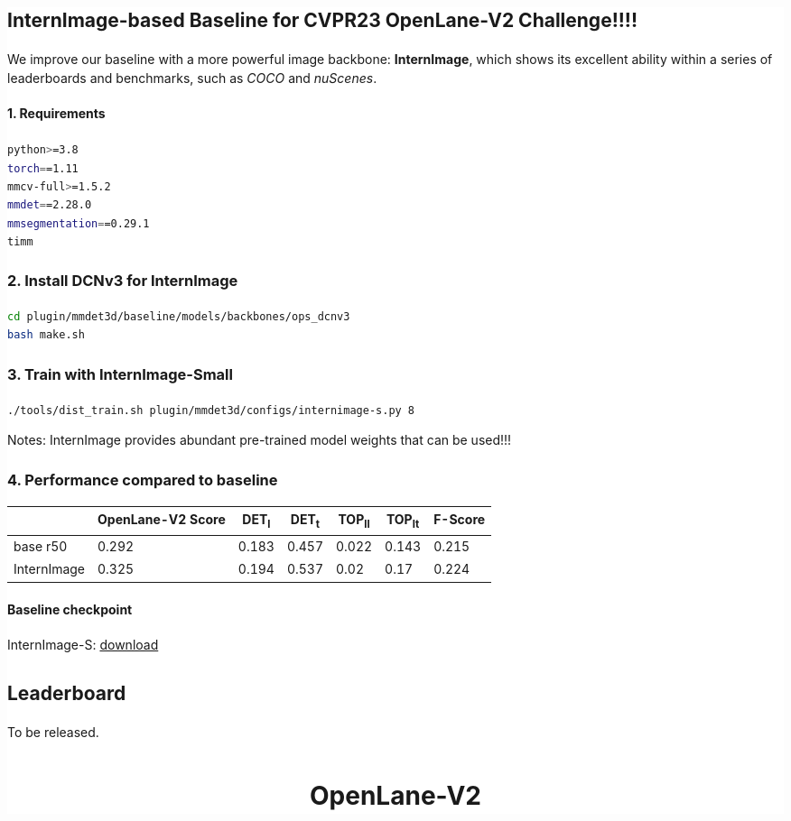## InternImage-based Baseline for CVPR23 OpenLane-V2 Challenge!!!!

We improve our baseline with a more powerful image backbone: **InternImage**, which shows its excellent ability within a
series of leaderboards and benchmarks, such as *COCO* and *nuScenes*.

#### 1. Requirements

```bash
python>=3.8
torch==1.11
mmcv-full>=1.5.2
mmdet==2.28.0
mmsegmentation==0.29.1
timm
```

### 2. Install DCNv3 for InternImage

```bash
cd plugin/mmdet3d/baseline/models/backbones/ops_dcnv3
bash make.sh
```

### 3. Train with InternImage-Small

```bash
./tools/dist_train.sh plugin/mmdet3d/configs/internimage-s.py 8
```

Notes: InternImage provides abundant pre-trained model weights that can be used!!!

### 4. Performance compared to baseline

|             | OpenLane-V2 Score | DET<sub>l</sub> | DET<sub>t</sub> | TOP<sub>ll</sub> | TOP<sub>lt</sub> | F-Score |
| ----------- | ----------------- | --------------- | --------------- | ---------------- | ---------------- | ------- |
| base r50    | 0.292             | 0.183           | 0.457           | 0.022            | 0.143            | 0.215   |
| InternImage | 0.325             | 0.194           | 0.537           | 0.02             | 0.17             | 0.224   |

#### Baseline checkpoint

InternImage-S: [download](https://drive.google.com/file/d/1PsyVOEkCdo-q-jxeDKGRjw28_kWWm1d1/view?usp=sharing)

## Leaderboard

To be released.

<div id="top" align="center">

# OpenLane-V2
